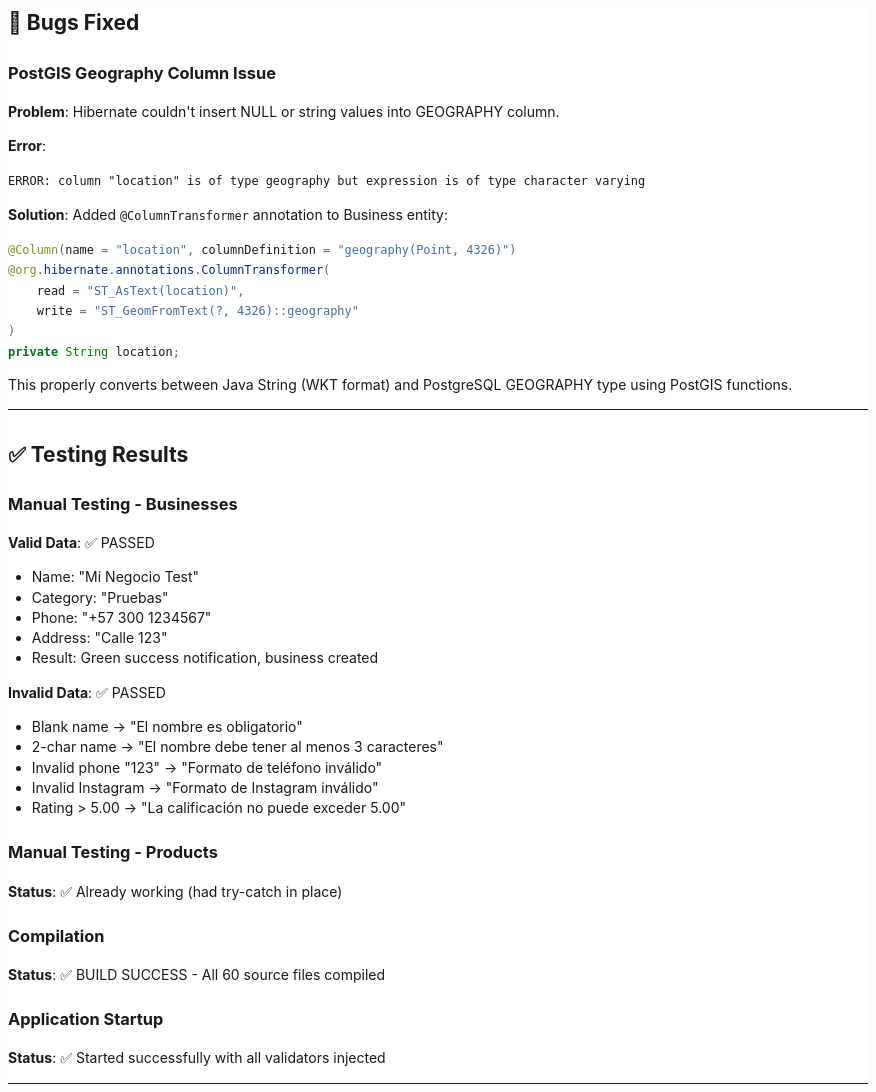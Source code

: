 
## 🐛 Bugs Fixed

### PostGIS Geography Column Issue
**Problem**: Hibernate couldn't insert NULL or string values into GEOGRAPHY column.

**Error**:
```
ERROR: column "location" is of type geography but expression is of type character varying
```

**Solution**: Added `@ColumnTransformer` annotation to Business entity:
```java
@Column(name = "location", columnDefinition = "geography(Point, 4326)")
@org.hibernate.annotations.ColumnTransformer(
    read = "ST_AsText(location)",
    write = "ST_GeomFromText(?, 4326)::geography"
)
private String location;
```

This properly converts between Java String (WKT format) and PostgreSQL GEOGRAPHY type using PostGIS functions.

---

## ✅ Testing Results

### Manual Testing - Businesses
**Valid Data**: ✅ PASSED
- Name: "Mi Negocio Test"
- Category: "Pruebas"
- Phone: "+57 300 1234567"
- Address: "Calle 123"
- Result: Green success notification, business created

**Invalid Data**: ✅ PASSED
- Blank name → "El nombre es obligatorio"
- 2-char name → "El nombre debe tener al menos 3 caracteres"
- Invalid phone "123" → "Formato de teléfono inválido"
- Invalid Instagram → "Formato de Instagram inválido"
- Rating > 5.00 → "La calificación no puede exceder 5.00"

### Manual Testing - Products
**Status**: ✅ Already working (had try-catch in place)

### Compilation
**Status**: ✅ BUILD SUCCESS - All 60 source files compiled

### Application Startup
**Status**: ✅ Started successfully with all validators injected

---